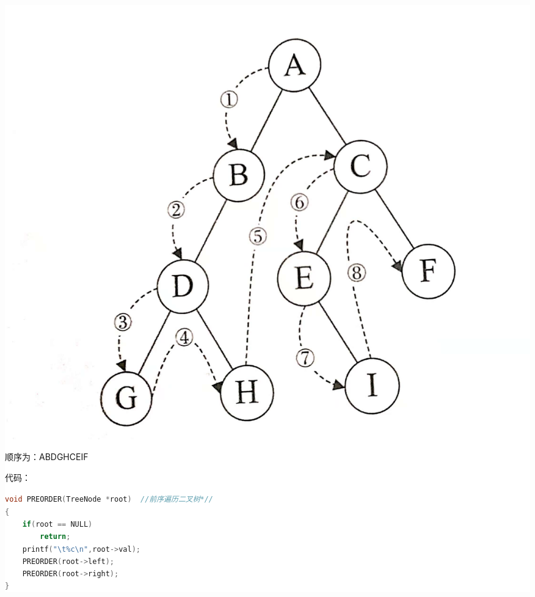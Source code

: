 ![a](算法题总结/微信图片_20201114220758.jpg)

顺序为：ABDGHCEIF

代码：


```c
void PREORDER(TreeNode *root)  //前序遍历二叉树*// 
{
	if(root == NULL)
        return;
	printf("\t%c\n",root->val);
	PREORDER(root->left);
	PREORDER(root->right);	
}
```
